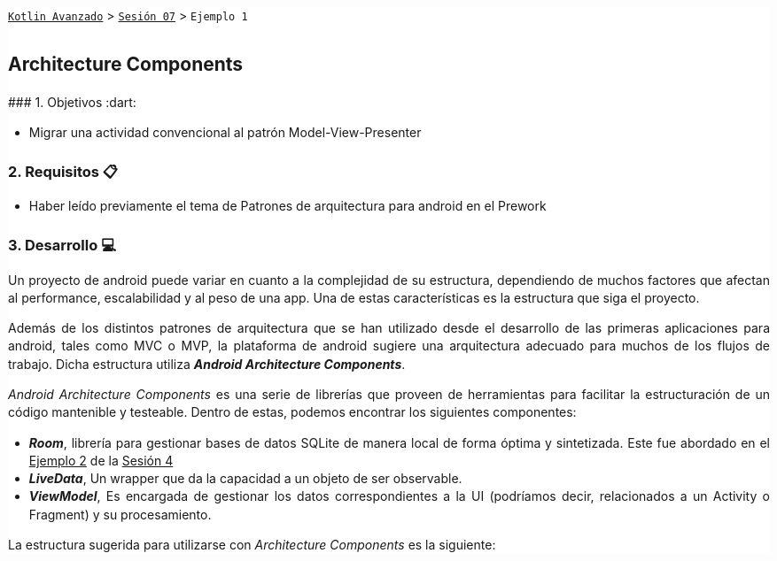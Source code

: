[`Kotlin Avanzado`](../../Readme.md) > [`Sesión 07`](../Readme.md) > `Ejemplo 1`

## Architecture Components

<div style="text-align: justify;">
### 1. Objetivos :dart:

- Migrar una actividad convencional al patrón Model-View-Presenter

### 2. Requisitos :clipboard:

* Haber leído previamente el tema de Patrones de arquitectura para android en el Prework

### 3. Desarrollo :computer:

Un proyecto de android puede variar en cuanto a la complejidad de su estructura, dependiendo de muchos factores que afectan al performance, escalabilidad y al peso de una app. Una de estas características es la estructura que siga el proyecto.

Además de los distintos patrones de arquitectura que se han utilizado desde el desarrollo de las primeras aplicaciones para android, tales como MVC o MVP, la plataforma de android sugiere una arquitectura adecuado para muchos de los flujos de trabajo. Dicha estructura utiliza ___Android Architecture Components___.

_Android Architecture Components_ es una serie de librerías que proveen de herramientas para facilitar la estructuración de un código mantenible y testeable. Dentro de estas, podemos encontrar los siguientes componentes:

* ***Room***, librería para gestionar bases de datos SQLite de manera local de forma óptima y sintetizada. Este fue abordado en el [Ejemplo 2](../../Sesion-04/Ejemplo-02) de la [Sesión 4](../../Sesion-04/Readme.md)
* ***LiveData***, Un wrapper que da la capacidad a un objeto de ser observable.
* ***ViewModel***, Es encargada de gestionar los datos correspondientes a la UI (podríamos decir,  relacionados a un Activity o Fragment) y su procesamiento.



La estructura sugerida para utilizarse con _Architecture Components_ es la siguiente:
